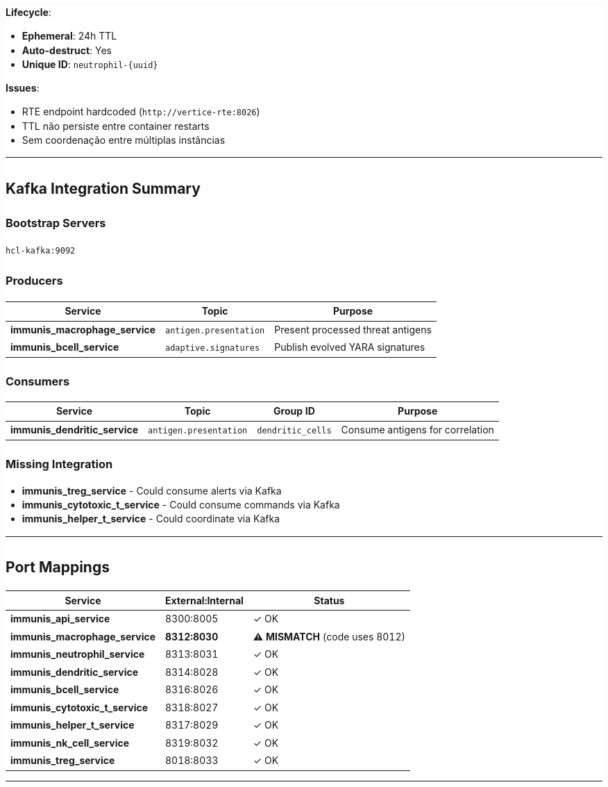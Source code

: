 **Lifecycle**:
- **Ephemeral**: 24h TTL
- **Auto-destruct**: Yes
- **Unique ID**: `neutrophil-{uuid}`

**Issues**:
- RTE endpoint hardcoded (`http://vertice-rte:8026`)
- TTL não persiste entre container restarts
- Sem coordenação entre múltiplas instâncias

---

## Kafka Integration Summary

### Bootstrap Servers
`hcl-kafka:9092`

### Producers

| Service | Topic | Purpose |
|---------|-------|---------|
| **immunis_macrophage_service** | `antigen.presentation` | Present processed threat antigens |
| **immunis_bcell_service** | `adaptive.signatures` | Publish evolved YARA signatures |

### Consumers

| Service | Topic | Group ID | Purpose |
|---------|-------|----------|---------|
| **immunis_dendritic_service** | `antigen.presentation` | `dendritic_cells` | Consume antigens for correlation |

### Missing Integration

- **immunis_treg_service** - Could consume alerts via Kafka
- **immunis_cytotoxic_t_service** - Could consume commands via Kafka
- **immunis_helper_t_service** - Could coordinate via Kafka

---

## Port Mappings

| Service | External:Internal | Status |
|---------|-------------------|--------|
| **immunis_api_service** | 8300:8005 | ✓ OK |
| **immunis_macrophage_service** | **8312:8030** | **⚠️ MISMATCH** (code uses 8012) |
| **immunis_neutrophil_service** | 8313:8031 | ✓ OK |
| **immunis_dendritic_service** | 8314:8028 | ✓ OK |
| **immunis_bcell_service** | 8316:8026 | ✓ OK |
| **immunis_cytotoxic_t_service** | 8318:8027 | ✓ OK |
| **immunis_helper_t_service** | 8317:8029 | ✓ OK |
| **immunis_nk_cell_service** | 8319:8032 | ✓ OK |
| **immunis_treg_service** | 8018:8033 | ✓ OK |

---